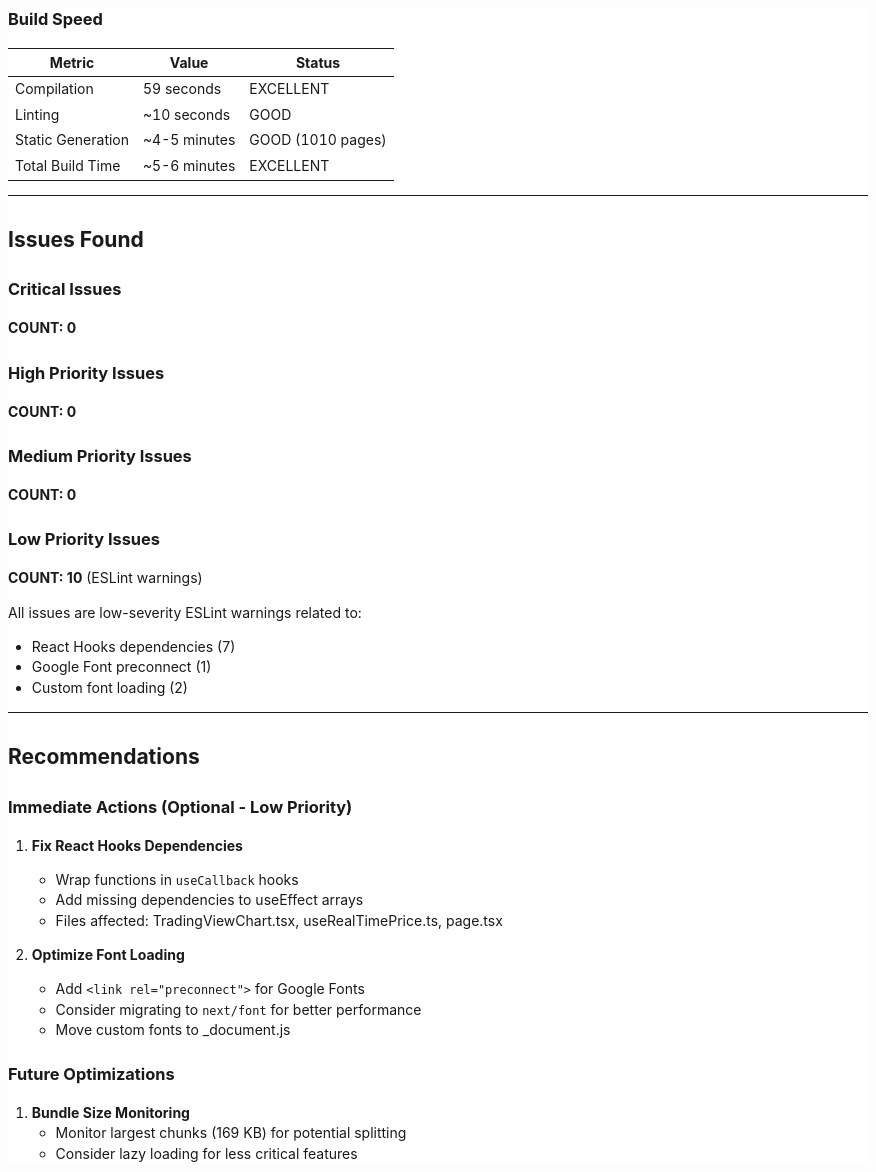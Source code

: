 ### Build Speed
| Metric | Value | Status |
|--------|-------|--------|
| Compilation | 59 seconds | EXCELLENT |
| Linting | ~10 seconds | GOOD |
| Static Generation | ~4-5 minutes | GOOD (1010 pages) |
| Total Build Time | ~5-6 minutes | EXCELLENT |

---

## Issues Found

### Critical Issues
**COUNT: 0**

### High Priority Issues
**COUNT: 0**

### Medium Priority Issues
**COUNT: 0**

### Low Priority Issues
**COUNT: 10** (ESLint warnings)

All issues are low-severity ESLint warnings related to:
- React Hooks dependencies (7)
- Google Font preconnect (1)
- Custom font loading (2)

---

## Recommendations

### Immediate Actions (Optional - Low Priority)
1. **Fix React Hooks Dependencies**
   - Wrap functions in `useCallback` hooks
   - Add missing dependencies to useEffect arrays
   - Files affected: TradingViewChart.tsx, useRealTimePrice.ts, page.tsx

2. **Optimize Font Loading**
   - Add `<link rel="preconnect">` for Google Fonts
   - Consider migrating to `next/font` for better performance
   - Move custom fonts to _document.js

### Future Optimizations
1. **Bundle Size Monitoring**
   - Monitor largest chunks (169 KB) for potential splitting
   - Consider lazy loading for less critical features
